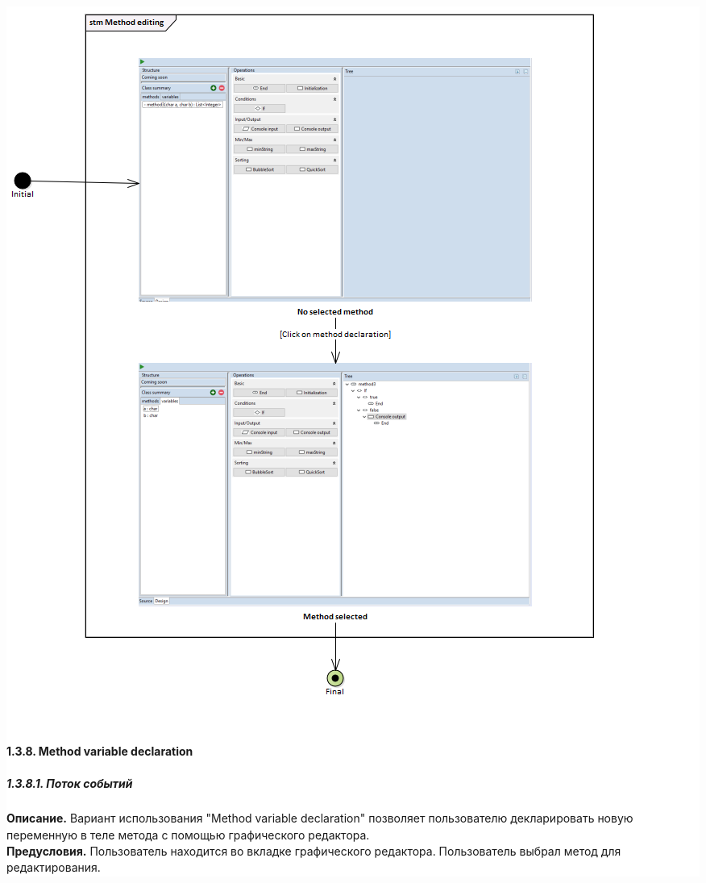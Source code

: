 ![method editing](state/methodEditing.png)

#### 1.3.8. Method variable declaration<a name="1.3.8"></a>
##### 1.3.8.1. Поток событий
**Описание.** Вариант использования "Method variable declaration" позволяет пользователю декларировать новую переменную в теле метода с помощью графического редактора.  
**Предусловия.** Пользователь находится во вкладке графического редактора. Пользователь выбрал метод для редактирования.

